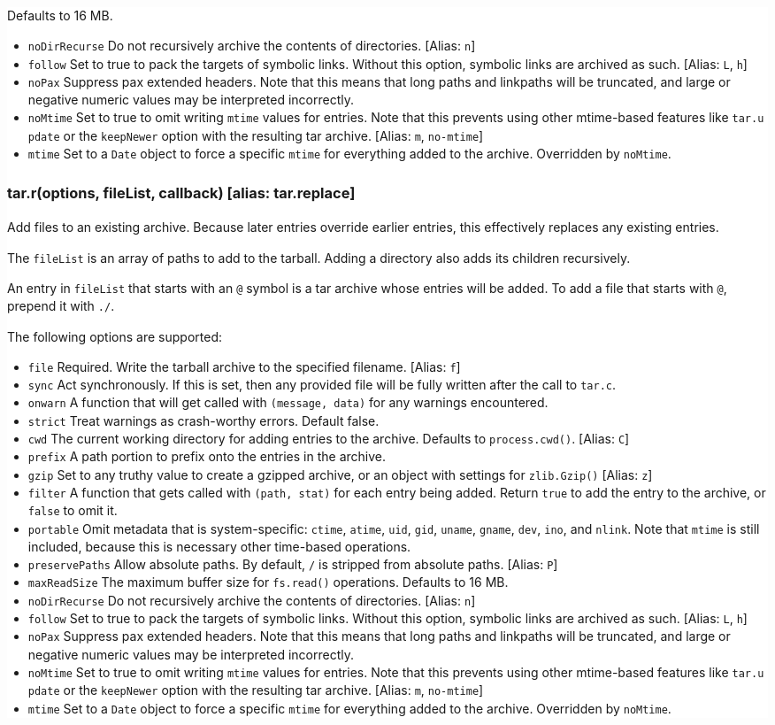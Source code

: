   Defaults to 16 MB.
- `noDirRecurse` Do not recursively archive the contents of
  directories. [Alias: `n`]
- `follow` Set to true to pack the targets of symbolic links.  Without
  this option, symbolic links are archived as such. [Alias: `L`, `h`]
- `noPax` Suppress pax extended headers.  Note that this means that
  long paths and linkpaths will be truncated, and large or negative
  numeric values may be interpreted incorrectly.
- `noMtime` Set to true to omit writing `mtime` values for entries.
  Note that this prevents using other mtime-based features like
  `tar.update` or the `keepNewer` option with the resulting tar archive.
  [Alias: `m`, `no-mtime`]
- `mtime` Set to a `Date` object to force a specific `mtime` for
  everything added to the archive.  Overridden by `noMtime`.

### tar.r(options, fileList, callback) [alias: tar.replace]

Add files to an existing archive.  Because later entries override
earlier entries, this effectively replaces any existing entries.

The `fileList` is an array of paths to add to the tarball.  Adding a
directory also adds its children recursively.

An entry in `fileList` that starts with an `@` symbol is a tar archive
whose entries will be added.  To add a file that starts with `@`,
prepend it with `./`.

The following options are supported:

- `file` Required. Write the tarball archive to the specified
  filename. [Alias: `f`]
- `sync` Act synchronously.  If this is set, then any provided file
  will be fully written after the call to `tar.c`.
- `onwarn` A function that will get called with `(message, data)` for
  any warnings encountered.
- `strict` Treat warnings as crash-worthy errors.  Default false.
- `cwd` The current working directory for adding entries to the
  archive.  Defaults to `process.cwd()`.  [Alias: `C`]
- `prefix` A path portion to prefix onto the entries in the archive.
- `gzip` Set to any truthy value to create a gzipped archive, or an
  object with settings for `zlib.Gzip()` [Alias: `z`]
- `filter` A function that gets called with `(path, stat)` for each
  entry being added.  Return `true` to add the entry to the archive,
  or `false` to omit it.
- `portable` Omit metadata that is system-specific: `ctime`, `atime`,
  `uid`, `gid`, `uname`, `gname`, `dev`, `ino`, and `nlink`.  Note
  that `mtime` is still included, because this is necessary other
  time-based operations.
- `preservePaths` Allow absolute paths.  By default, `/` is stripped
  from absolute paths. [Alias: `P`]
- `maxReadSize` The maximum buffer size for `fs.read()` operations.
  Defaults to 16 MB.
- `noDirRecurse` Do not recursively archive the contents of
  directories. [Alias: `n`]
- `follow` Set to true to pack the targets of symbolic links.  Without
  this option, symbolic links are archived as such. [Alias: `L`, `h`]
- `noPax` Suppress pax extended headers.  Note that this means that
  long paths and linkpaths will be truncated, and large or negative
  numeric values may be interpreted incorrectly.
- `noMtime` Set to true to omit writing `mtime` values for entries.
  Note that this prevents using other mtime-based features like
  `tar.update` or the `keepNewer` option with the resulting tar archive.
  [Alias: `m`, `no-mtime`]
- `mtime` Set to a `Date` object to force a specific `mtime` for
  everything added to the archive.  Overridden by `noMtime`.
